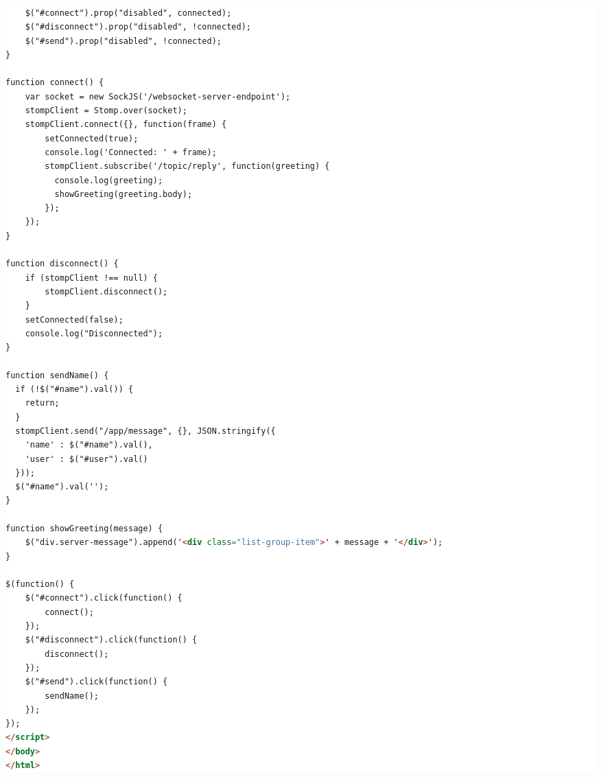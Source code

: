 ```html
	$("#connect").prop("disabled", connected);
	$("#disconnect").prop("disabled", !connected);
	$("#send").prop("disabled", !connected);
}

function connect() {
	var socket = new SockJS('/websocket-server-endpoint');
	stompClient = Stomp.over(socket);
	stompClient.connect({}, function(frame) {
		setConnected(true);
		console.log('Connected: ' + frame);
		stompClient.subscribe('/topic/reply', function(greeting) {
		  console.log(greeting);
		  showGreeting(greeting.body);
		});
	});
}

function disconnect() {
	if (stompClient !== null) {
		stompClient.disconnect();
	}
	setConnected(false);
	console.log("Disconnected");
}

function sendName() {
  if (!$("#name").val()) {
    return;
  }
  stompClient.send("/app/message", {}, JSON.stringify({
    'name' : $("#name").val(),
    'user' : $("#user").val()
  }));
  $("#name").val('');
}

function showGreeting(message) {
	$("div.server-message").append('<div class="list-group-item">' + message + '</div>');
}

$(function() {
	$("#connect").click(function() {
		connect();
	});
	$("#disconnect").click(function() {
		disconnect();
	});
	$("#send").click(function() {
		sendName();
	});
});
</script>
</body>
</html>
```
